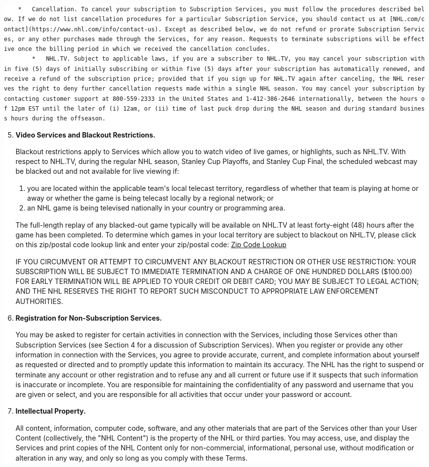         *   Cancellation. To cancel your subscription to Subscription Services, you must follow the procedures described below. If we do not list cancellation procedures for a particular Subscription Service, you should contact us at [NHL.com/contact](https://www.nhl.com/info/contact-us). Except as described below, we do not refund or prorate Subscription Services, or any other purchases made through the Services, for any reason. Requests to terminate subscriptions will be effective once the billing period in which we received the cancellation concludes.
            *   NHL.TV. Subject to applicable laws, if you are a subscriber to NHL.TV, you may cancel your subscription within five (5) days of initially subscribing or within five (5) days after your subscription has automatically renewed, and receive a refund of the subscription price; provided that if you sign up for NHL.TV again after canceling, the NHL reserves the right to deny further cancellation requests made within a single NHL season. You may cancel your subscription by contacting customer support at 800-559-2333 in the United States and 1-412-386-2646 internationally, between the hours of 12pm EST until the later of (i) 12am, or (ii) time of last puck drop during the NHL season and during standard business hours during the offseason.
5.  **Video Services and Blackout Restrictions.**
    
    Blackout restrictions apply to Services which allow you to watch video of live games, or highlights, such as NHL.TV. With respect to NHL.TV, during the regular NHL season, Stanley Cup Playoffs, and Stanley Cup Final, the scheduled webcast may be blacked out and not available for live viewing if:
    
    1.  you are located within the applicable team's local telecast territory, regardless of whether that team is playing at home or away or whether the game is being telecast locally by a regional network; or
    2.  an NHL game is being televised nationally in your country or programming area.
    
    The full-length replay of any blacked-out game typically will be available on NHL.TV at least forty-eight (48) hours after the game has been completed. To determine which games in your local territory are subject to blackout on NHL.TV, please click on this zip/postal code lookup link and enter your zip/postal code: [Zip Code Lookup](https://subscribe.nhl.com/#blackouts)
    
    IF YOU CIRCUMVENT OR ATTEMPT TO CIRCUMVENT ANY BLACKOUT RESTRICTION OR OTHER USE RESTRICTION: YOUR SUBSCRIPTION WILL BE SUBJECT TO IMMEDIATE TERMINATION AND A CHARGE OF ONE HUNDRED DOLLARS ($100.00) FOR EARLY TERMINATION WILL BE APPLIED TO YOUR CREDIT OR DEBIT CARD; YOU MAY BE SUBJECT TO LEGAL ACTION; AND THE NHL RESERVES THE RIGHT TO REPORT SUCH MISCONDUCT TO APPROPRIATE LAW ENFORCEMENT AUTHORITIES.
    
6.  **Registration for Non-Subscription Services.**
    
    You may be asked to register for certain activities in connection with the Services, including those Services other than Subscription Services (see Section 4 for a discussion of Subscription Services). When you register or provide any other information in connection with the Services, you agree to provide accurate, current, and complete information about yourself as requested or directed and to promptly update this information to maintain its accuracy. The NHL has the right to suspend or terminate any account or other registration and to refuse any and all current or future use if it suspects that such information is inaccurate or incomplete. You are responsible for maintaining the confidentiality of any password and username that you are given or select, and you are responsible for all activities that occur under your password or account.
    
7.  **Intellectual Property.**
    
    All content, information, computer code, software, and any other materials that are part of the Services other than your User Content (collectively, the "NHL Content") is the property of the NHL or third parties. You may access, use, and display the Services and print copies of the NHL Content only for non-commercial, informational, personal use, without modification or alteration in any way, and only so long as you comply with these Terms.
    
